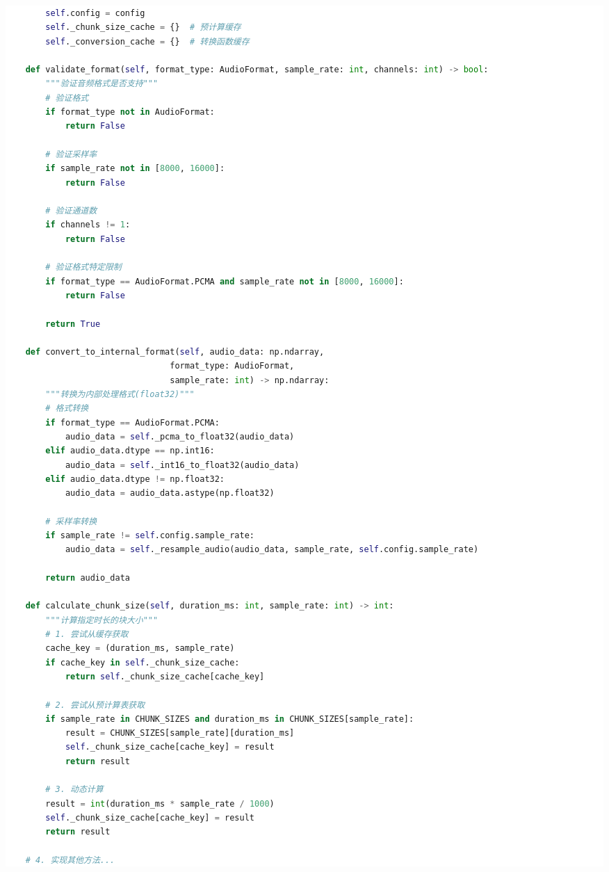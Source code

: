 ```python
        self.config = config
        self._chunk_size_cache = {}  # 预计算缓存
        self._conversion_cache = {}  # 转换函数缓存
    
    def validate_format(self, format_type: AudioFormat, sample_rate: int, channels: int) -> bool:
        """验证音频格式是否支持"""
        # 验证格式
        if format_type not in AudioFormat:
            return False
        
        # 验证采样率
        if sample_rate not in [8000, 16000]:
            return False
        
        # 验证通道数
        if channels != 1:
            return False
        
        # 验证格式特定限制
        if format_type == AudioFormat.PCMA and sample_rate not in [8000, 16000]:
            return False
        
        return True
    
    def convert_to_internal_format(self, audio_data: np.ndarray, 
                                 format_type: AudioFormat, 
                                 sample_rate: int) -> np.ndarray:
        """转换为内部处理格式(float32)"""
        # 格式转换
        if format_type == AudioFormat.PCMA:
            audio_data = self._pcma_to_float32(audio_data)
        elif audio_data.dtype == np.int16:
            audio_data = self._int16_to_float32(audio_data)
        elif audio_data.dtype != np.float32:
            audio_data = audio_data.astype(np.float32)
        
        # 采样率转换
        if sample_rate != self.config.sample_rate:
            audio_data = self._resample_audio(audio_data, sample_rate, self.config.sample_rate)
        
        return audio_data
    
    def calculate_chunk_size(self, duration_ms: int, sample_rate: int) -> int:
        """计算指定时长的块大小"""
        # 1. 尝试从缓存获取
        cache_key = (duration_ms, sample_rate)
        if cache_key in self._chunk_size_cache:
            return self._chunk_size_cache[cache_key]
        
        # 2. 尝试从预计算表获取
        if sample_rate in CHUNK_SIZES and duration_ms in CHUNK_SIZES[sample_rate]:
            result = CHUNK_SIZES[sample_rate][duration_ms]
            self._chunk_size_cache[cache_key] = result
            return result
        
        # 3. 动态计算
        result = int(duration_ms * sample_rate / 1000)
        self._chunk_size_cache[cache_key] = result
        return result
    
    # 4. 实现其他方法...
```
